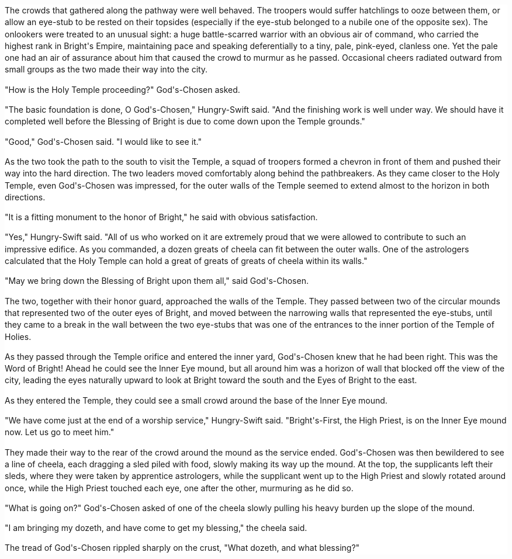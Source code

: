 The crowds that gathered along the pathway were well behaved. The troopers would suffer hatchlings to ooze between them, or allow an eye-stub to be rested on their topsides (especially if the eye-stub belonged to a nubile one of the opposite sex). The onlookers were treated to an unusual sight: a huge battle-scarred warrior with an obvious air of command, who carried the highest rank in Bright's Empire, maintaining pace and speaking deferentially to a tiny, pale, pink-eyed, clanless one. Yet the pale one had an air of assurance about him that caused the crowd to murmur as he passed. Occasional cheers radiated outward from small groups as the two made their way into the city.

"How is the Holy Temple proceeding?" God's-Chosen asked.

"The basic foundation is done, O God's-Chosen," Hungry-Swift said. "And the finishing work is well under way. We should have it completed well before the Blessing of Bright is due to come down upon the Temple grounds."

"Good," God's-Chosen said. "I would like to see it."

As the two took the path to the south to visit the Temple, a squad of troopers formed a chevron in front of them and pushed their way into the hard direction. The two leaders moved comfortably along behind the pathbreakers. As they came closer to the Holy Temple, even God's-Chosen was impressed, for the outer walls of the Temple seemed to extend almost to the horizon in both directions.

"It is a fitting monument to the honor of Bright," he said with obvious satisfaction.

"Yes," Hungry-Swift said. "All of us who worked on it are extremely proud that we were allowed to contribute to such an impressive edifice. As you commanded, a dozen greats of cheela can fit between the outer walls. One of the astrologers calculated that the Holy Temple can hold a great of greats of greats of cheela within its walls."

"May we bring down the Blessing of Bright upon them all," said God's-Chosen.

The two, together with their honor guard, approached the walls of the Temple. They passed between two of the circular mounds that represented two of the outer eyes of Bright, and moved between the narrowing walls that represented the eye-stubs, until they came to a break in the wall between the two eye-stubs that was one of the entrances to the inner portion of the Temple of Holies.

As they passed through the Temple orifice and entered the inner yard, God's-Chosen knew that he had been right. This was the Word of Bright! Ahead he could see the Inner Eye mound, but all around him was a horizon of wall that blocked off the view of the city, leading the eyes naturally upward to look at Bright toward the south and the Eyes of Bright to the east.

As they entered the Temple, they could see a small crowd around the base of the Inner Eye mound.

"We have come just at the end of a worship service," Hungry-Swift said. "Bright's-First, the High Priest, is on the Inner Eye mound now. Let us go to meet him."

They made their way to the rear of the crowd around the mound as the service ended. God's-Chosen was then bewildered to see a line of cheela, each dragging a sled piled with food, slowly making its way up the mound. At the top, the supplicants left their sleds, where they were taken by apprentice astrologers, while the supplicant went up to the High Priest and slowly rotated around once, while the High Priest touched each eye, one after the other, murmuring as he did so.

"What is going on?" God's-Chosen asked of one of the cheela slowly pulling his heavy burden up the slope of the mound.

"I am bringing my dozeth, and have come to get my blessing," the cheela said.

The tread of God's-Chosen rippled sharply on the crust, "What dozeth, and what blessing?"
